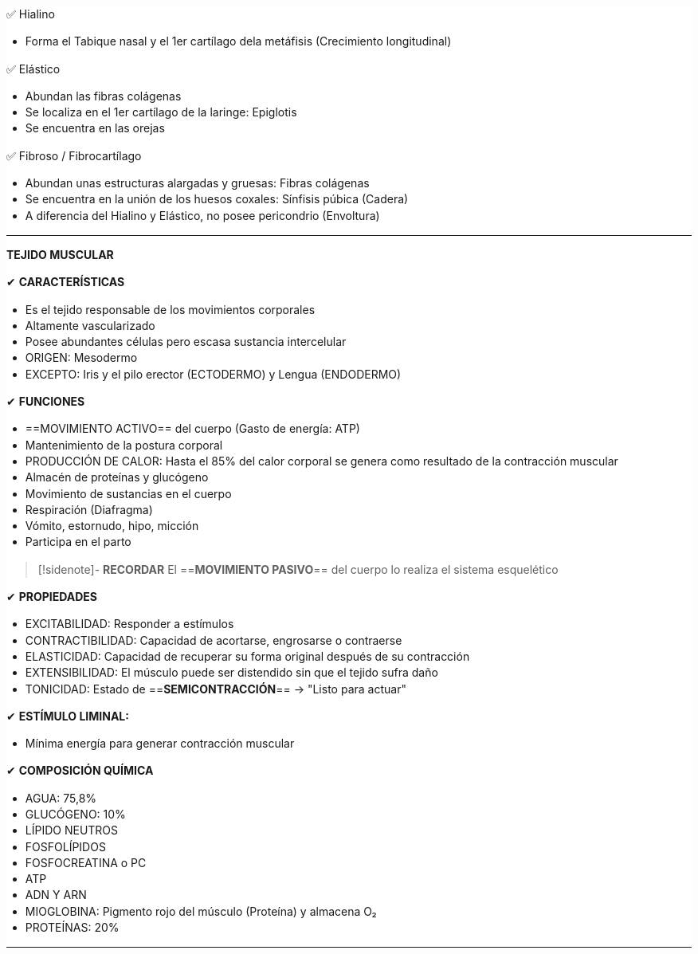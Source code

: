 ✅ Hialino
- Forma el Tabique nasal y el 1er cartílago dela metáfisis (Crecimiento longitudinal)

✅ Elástico
- Abundan las fibras colágenas
- Se localiza en el 1er cartílago de la laringe: Epiglotis
- Se encuentra en las orejas

✅ Fibroso / Fibrocartílago 
- Abundan unas estructuras alargadas y gruesas: Fibras colágenas
 - Se encuentra en la unión de los huesos coxales: Sínfisis púbica (Cadera)
- A diferencia del Hialino y Elástico, no posee pericondrio (Envoltura)

---
**TEJIDO MUSCULAR**

✔ **CARACTERÍSTICAS**
- Es el tejido responsable de los movimientos corporales
- Altamente vascularizado
- Posee abundantes células pero escasa sustancia intercelular
- ORIGEN: Mesodermo 
- EXCEPTO: Iris y el pilo erector (ECTODERMO) y Lengua (ENDODERMO)

✔ **FUNCIONES**
- ==MOVIMIENTO ACTIVO== del cuerpo (Gasto de energía: ATP)
- Mantenimiento de la postura corporal
- PRODUCCIÓN DE CALOR: Hasta el 85% del calor corporal se genera como resultado de la contracción muscular
- Almacén de proteínas y glucógeno 
- Movimiento de sustancias en el cuerpo
- Respiración (Diafragma)
- Vómito, estornudo, hipo, micción
- Participa en el parto

>[!sidenote]- **RECORDAR**
>El ==**MOVIMIENTO PASIVO**== del cuerpo lo realiza el sistema esquelético

✔ **PROPIEDADES**
- EXCITABILIDAD: Responder a estímulos
- CONTRACTIBILIDAD: Capacidad de acortarse, engrosarse o contraerse
- ELASTICIDAD: Capacidad de recuperar su forma original después de su contracción
- EXTENSIBILIDAD: El músculo puede ser distendido sin que el tejido sufra daño
- TONICIDAD: Estado de ==**SEMICONTRACCIÓN**== → "Listo para actuar"

✔  **ESTÍMULO LIMINAL:**
 - Mínima energía para generar contracción muscular

✔ **COMPOSICIÓN QUÍMICA**
- AGUA: 75,8%
- GLUCÓGENO: 10%
- LÍPIDO NEUTROS
- FOSFOLÍPIDOS
- FOSFOCREATINA o PC
- ATP
- ADN Y ARN
- MIOGLOBINA: Pigmento rojo del músculo (Proteína) y almacena O₂
- PROTEÍNAS: 20%

---